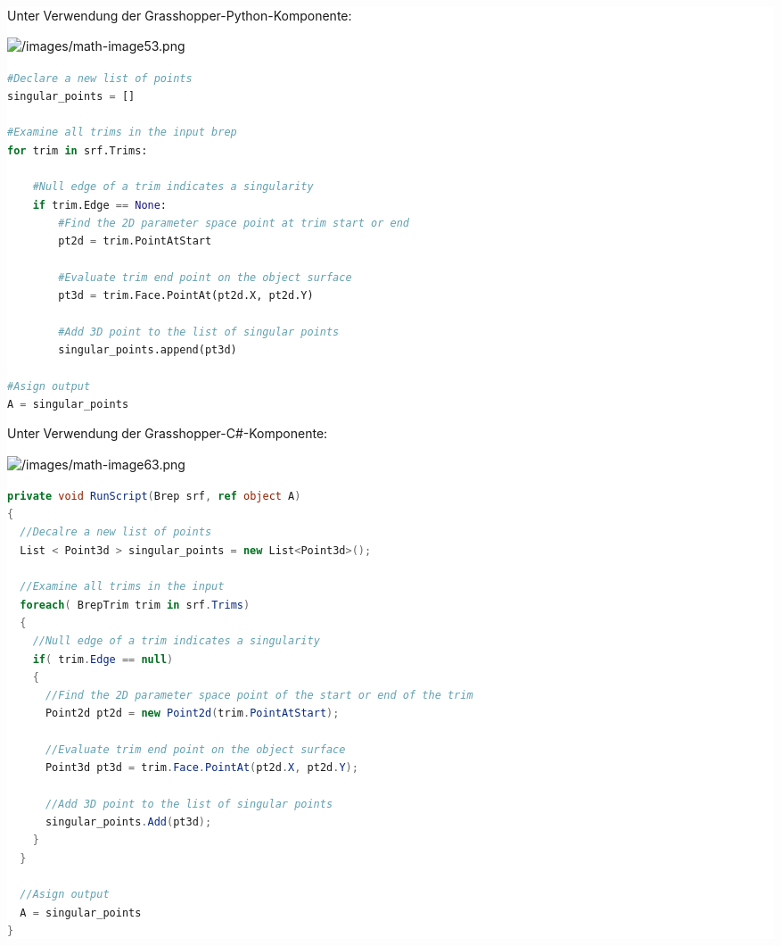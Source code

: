 Unter Verwendung der Grasshopper-Python-Komponente:

![/images/math-image53.png](/images/math-image53.png)  

```python
#Declare a new list of points
singular_points = []

#Examine all trims in the input brep
for trim in srf.Trims:

	#Null edge of a trim indicates a singularity
	if trim.Edge == None:
		#Find the 2D parameter space point at trim start or end
		pt2d = trim.PointAtStart

		#Evaluate trim end point on the object surface
		pt3d = trim.Face.PointAt(pt2d.X, pt2d.Y)

		#Add 3D point to the list of singular points
		singular_points.append(pt3d)

#Asign output
A = singular_points
```


Unter Verwendung der Grasshopper-C#-Komponente:

![/images/math-image63.png](/images/math-image63.png)  

```cs
private void RunScript(Brep srf, ref object A)
{
  //Decalre a new list of points
  List < Point3d > singular_points = new List<Point3d>();

  //Examine all trims in the input
  foreach( BrepTrim trim in srf.Trims)
  {
    //Null edge of a trim indicates a singularity
    if( trim.Edge == null)
    {
      //Find the 2D parameter space point of the start or end of the trim
      Point2d pt2d = new Point2d(trim.PointAtStart);

      //Evaluate trim end point on the object surface
      Point3d pt3d = trim.Face.PointAt(pt2d.X, pt2d.Y);

      //Add 3D point to the list of singular points
      singular_points.Add(pt3d);
    }
  }

  //Asign output   
  A = singular_points
}
```
